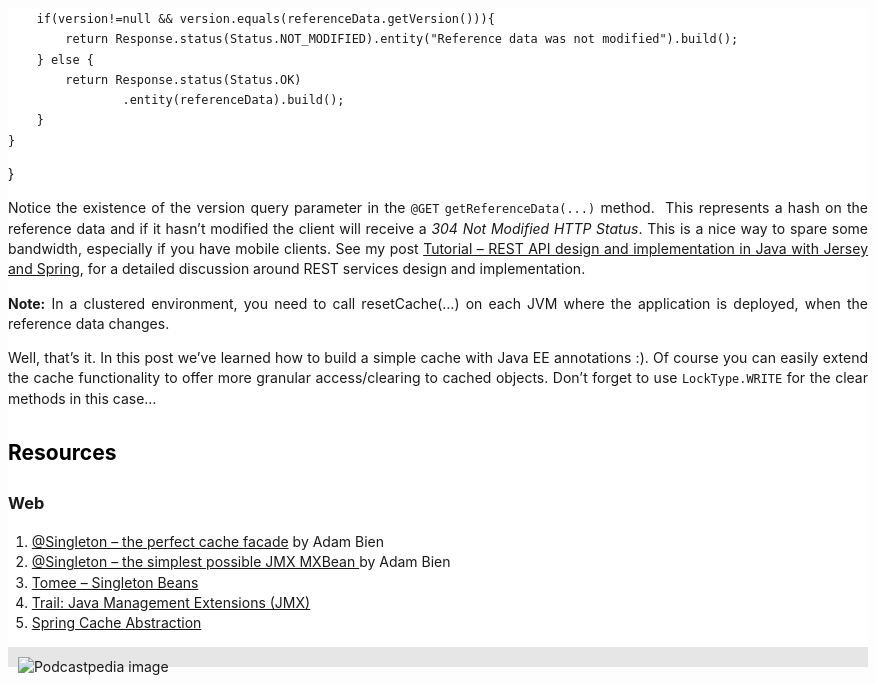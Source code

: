		if(version!=null && version.equals(referenceData.getVersion())){
			return Response.status(Status.NOT_MODIFIED).entity("Reference data was not modified").build();				
		} else {
			return Response.status(Status.OK)
					.entity(referenceData).build();				
		}
	}
}</pre>

<p style="text-align: justify;">
  Notice the existence of the version query parameter in the <code>@GET</code> <code>getReferenceData(...)</code> method.  This represents a hash on the reference data and if it hasn&#8217;t modified the client will receive a <em>304 Not Modified HTTP Status</em>. This is a nice way to spare some bandwidth, especially if you have mobile clients. See my post <a title="http://www.codepedia.org/ama/tutorial-rest-api-design-and-implementation-in-java-with-jersey-and-spring/" href="http://www.codepedia.org/ama/tutorial-rest-api-design-and-implementation-in-java-with-jersey-and-spring/" target="_blank">Tutorial – REST API design and implementation in Java with Jersey and Spring</a>, for a detailed discussion around REST services design and implementation.
</p>

<p class="note_normal" style="text-align: justify;">
  <strong>Note:</strong> In a clustered environment, you need to call resetCache(&#8230;) on each JVM where the application is deployed, when the reference data changes.
</p>

<p style="text-align: justify;">
  Well, that&#8217;s it. In this post we&#8217;ve learned how to build a simple cache with Java EE annotations :). Of course you can easily extend the cache functionality to offer more granular access/clearing to cached objects. Don&#8217;t forget to use <code>LockType.WRITE</code> for the clear methods in this case&#8230;
</p>

<h2 class="title" style="color: #000000;">
  <span id="Resources"><span id="Resources">Resources</span></span>
</h2>

### <span id="Web">Web</span>

  1. <a title="http://www.adam-bien.com/roller/abien/entry/singleton_the_perfect_cache_facade" href="http://www.adam-bien.com/roller/abien/entry/singleton_the_perfect_cache_facade" target="_blank">@Singleton &#8211; the perfect cache facade</a> by Adam Bien
  2. <a title="http://www.adam-bien.com/roller/abien/entry/singleton_the_simplest_possible_jmx" href="http://www.adam-bien.com/roller/abien/entry/singleton_the_simplest_possible_jmx" target="_blank">@Singleton &#8211; the simplest possible JMX MXBean </a>by Adam Bien
  3. <a title="http://tomee.apache.org/singleton-beans.html" href="http://tomee.apache.org/singleton-beans.html" target="_blank">Tomee &#8211; Singleton Beans</a>
  4. <a title="http://docs.oracle.com/javase/tutorial/jmx/" href="http://docs.oracle.com/javase/tutorial/jmx/" target="_blank">Trail: Java Management Extensions (JMX)</a>
  5. <a title="http://docs.spring.io/spring/docs/current/spring-framework-reference/html/cache.html" href="http://docs.spring.io/spring/docs/current/spring-framework-reference/html/cache.html" target="_blank">Spring Cache Abstraction</a>

<div id="about_author" style="background-color: #e6e6e6; padding: 10px;">
  <img id="author_portrait" style="float: left; margin-right: 20px;" src="{{site.url}}/images/authors/amacoder.png" alt="Podcastpedia image" />
